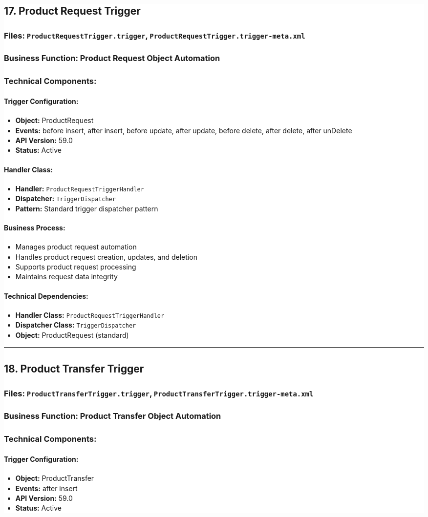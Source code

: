 
## 17. Product Request Trigger

### **Files:** `ProductRequestTrigger.trigger`, `ProductRequestTrigger.trigger-meta.xml`
### **Business Function:** Product Request Object Automation
### **Technical Components:**

#### **Trigger Configuration:**
- **Object:** ProductRequest
- **Events:** before insert, after insert, before update, after update, before delete, after delete, after unDelete
- **API Version:** 59.0
- **Status:** Active

#### **Handler Class:**
- **Handler:** `ProductRequestTriggerHandler`
- **Dispatcher:** `TriggerDispatcher`
- **Pattern:** Standard trigger dispatcher pattern

#### **Business Process:**
- Manages product request automation
- Handles product request creation, updates, and deletion
- Supports product request processing
- Maintains request data integrity

#### **Technical Dependencies:**
- **Handler Class:** `ProductRequestTriggerHandler`
- **Dispatcher Class:** `TriggerDispatcher`
- **Object:** ProductRequest (standard)

---

## 18. Product Transfer Trigger

### **Files:** `ProductTransferTrigger.trigger`, `ProductTransferTrigger.trigger-meta.xml`
### **Business Function:** Product Transfer Object Automation
### **Technical Components:**

#### **Trigger Configuration:**
- **Object:** ProductTransfer
- **Events:** after insert
- **API Version:** 59.0
- **Status:** Active
